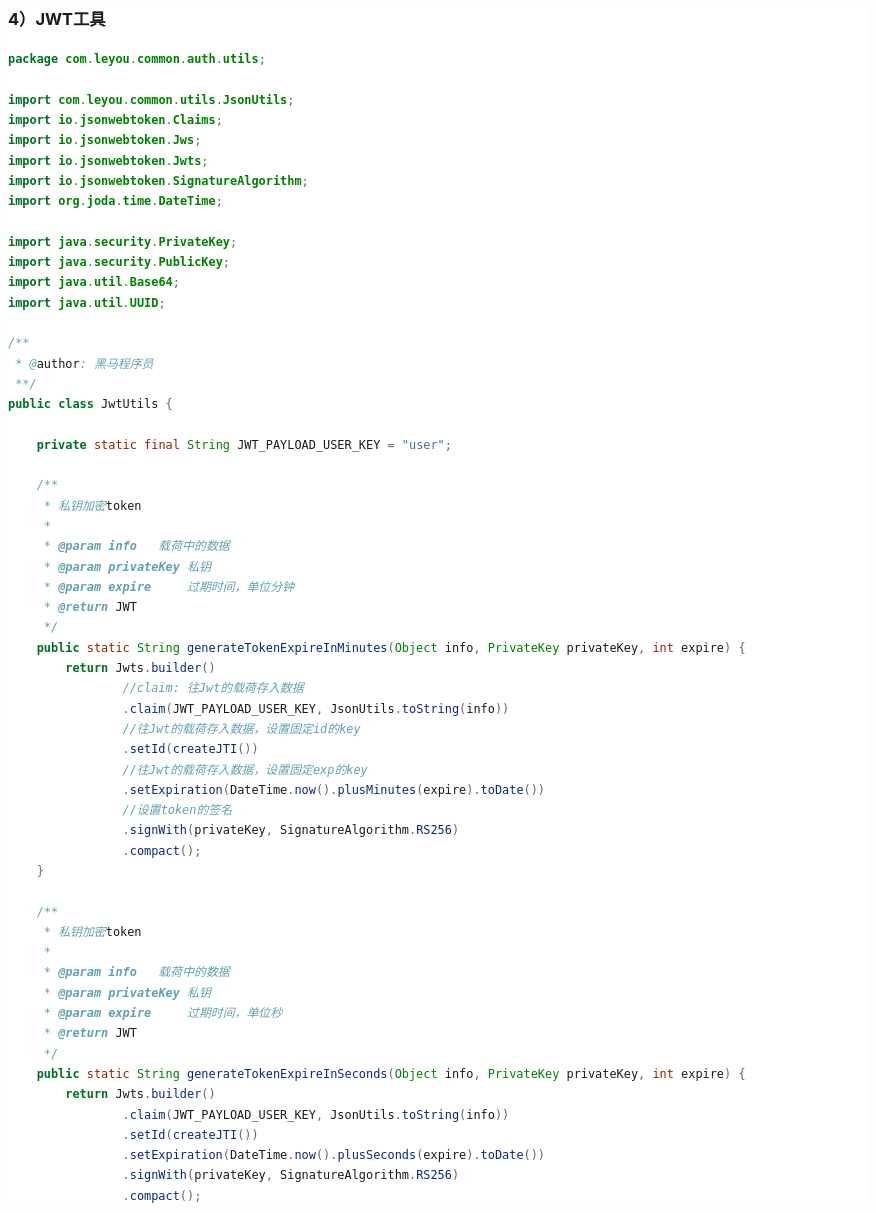 

### 4）JWT工具

```java
package com.leyou.common.auth.utils;

import com.leyou.common.utils.JsonUtils;
import io.jsonwebtoken.Claims;
import io.jsonwebtoken.Jws;
import io.jsonwebtoken.Jwts;
import io.jsonwebtoken.SignatureAlgorithm;
import org.joda.time.DateTime;

import java.security.PrivateKey;
import java.security.PublicKey;
import java.util.Base64;
import java.util.UUID;

/**
 * @author: 黑马程序员
 **/
public class JwtUtils {

    private static final String JWT_PAYLOAD_USER_KEY = "user";

    /**
     * 私钥加密token
     *
     * @param info   载荷中的数据
     * @param privateKey 私钥
     * @param expire     过期时间，单位分钟
     * @return JWT
     */
    public static String generateTokenExpireInMinutes(Object info, PrivateKey privateKey, int expire) {
        return Jwts.builder()
                //claim: 往Jwt的载荷存入数据
                .claim(JWT_PAYLOAD_USER_KEY, JsonUtils.toString(info))
                //往Jwt的载荷存入数据，设置固定id的key
                .setId(createJTI())
                //往Jwt的载荷存入数据，设置固定exp的key
                .setExpiration(DateTime.now().plusMinutes(expire).toDate())
                //设置token的签名
                .signWith(privateKey, SignatureAlgorithm.RS256)
                .compact();
    }

    /**
     * 私钥加密token
     *
     * @param info   载荷中的数据
     * @param privateKey 私钥
     * @param expire     过期时间，单位秒
     * @return JWT
     */
    public static String generateTokenExpireInSeconds(Object info, PrivateKey privateKey, int expire) {
        return Jwts.builder()
                .claim(JWT_PAYLOAD_USER_KEY, JsonUtils.toString(info))
                .setId(createJTI())
                .setExpiration(DateTime.now().plusSeconds(expire).toDate())
                .signWith(privateKey, SignatureAlgorithm.RS256)
                .compact();
```